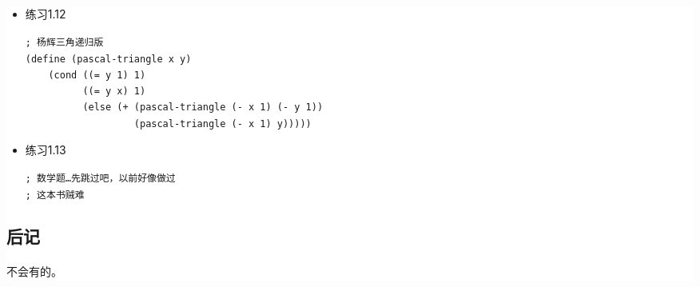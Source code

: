 *   练习1.12

    ``` Lisp
    ; 杨辉三角递归版
    (define (pascal-triangle x y)
        (cond ((= y 1) 1)
              ((= y x) 1)
              (else (+ (pascal-triangle (- x 1) (- y 1))
                       (pascal-triangle (- x 1) y)))))
    ```

*   练习1.13

    ``` Lisp
    ; 数学题…先跳过吧，以前好像做过
    ; 这本书贼难
    ```


[1]: https://owtotwo.github.io/2017/01/03/the-c-programming-language-book-review/
[2]: https://en.wikipedia.org/wiki/Tail_call

## 后记
不会有的。